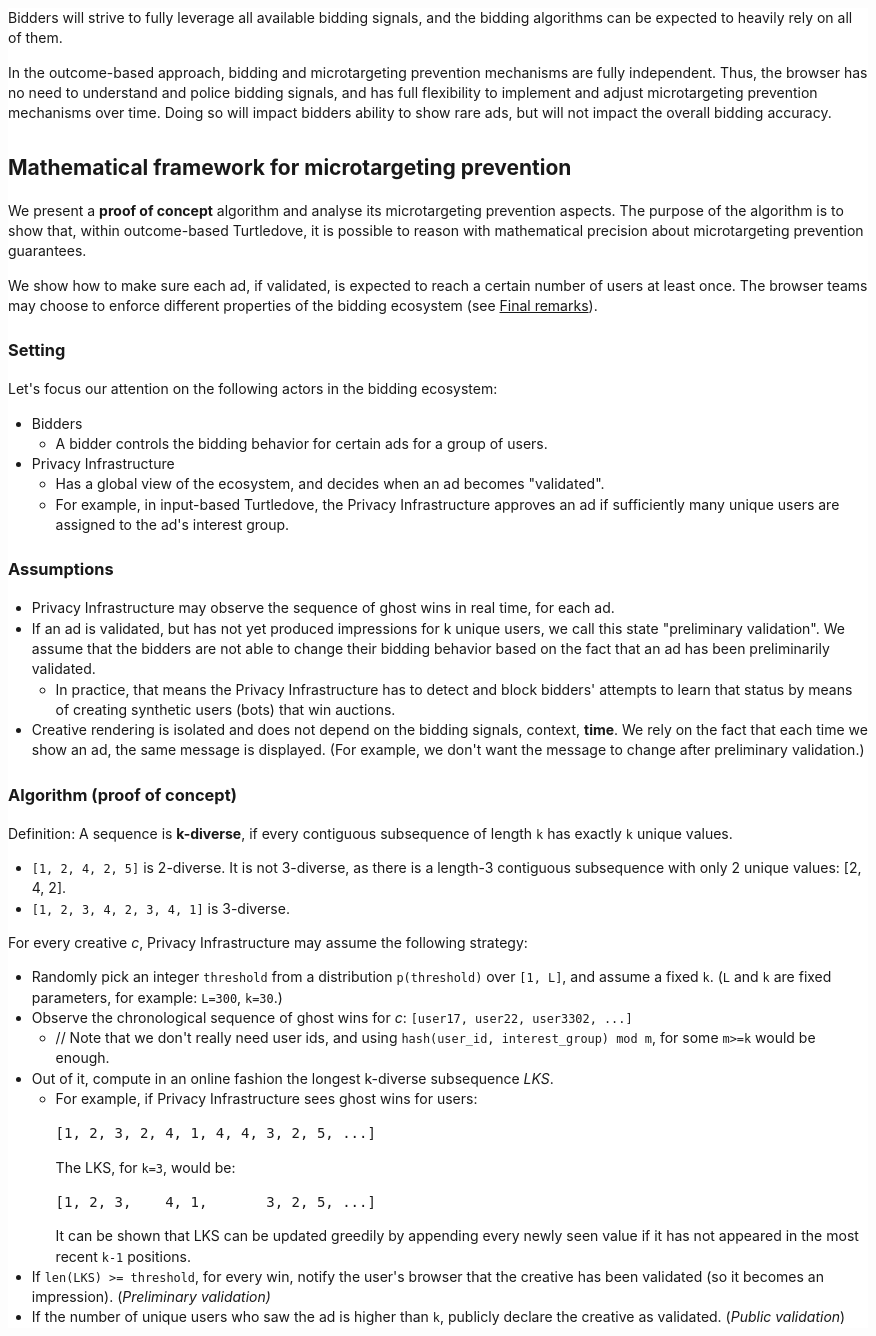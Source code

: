 Bidders will strive to fully leverage all available bidding signals, and the bidding algorithms can be expected to heavily rely on all of them.

In the outcome-based approach, bidding and microtargeting prevention mechanisms are fully independent. Thus, the browser has no need to understand and police bidding signals, and has full flexibility to implement and adjust microtargeting prevention mechanisms over time. Doing so will impact bidders ability to show rare ads, but will not impact the overall bidding accuracy.

## Mathematical framework for microtargeting prevention

We present a **proof of concept** algorithm and analyse its microtargeting prevention aspects. The purpose of the algorithm is to show that, within outcome-based Turtledove, it is possible to reason with mathematical precision about microtargeting prevention guarantees.

We show how to make sure each ad, if validated, is expected to reach a certain number of users at least once. The browser teams may choose to enforce different properties of the bidding ecosystem (see [Final remarks](#final-remarks)).

### Setting

Let's focus our attention on the following actors in the bidding ecosystem:
* Bidders
    * A bidder controls the bidding behavior for certain ads for a group of users.
* Privacy Infrastructure
    * Has a global view of the ecosystem, and decides when an ad becomes "validated".
    * For example, in input-based Turtledove, the Privacy Infrastructure approves an ad if sufficiently many unique users are assigned to the ad's interest group.

### Assumptions

* Privacy Infrastructure may observe the sequence of ghost wins in real time, for each ad.
* If an ad is validated, but has not yet produced impressions for k unique users, we call this state "preliminary validation". We assume that the bidders are not able to change their bidding behavior based on the fact that an ad has been preliminarily validated.
    * In practice, that means the Privacy Infrastructure has to detect and block bidders' attempts to learn that status by means of creating synthetic users (bots) that win auctions.
* Creative rendering is isolated and does not depend on the bidding signals, context, **time**. We rely on the fact that each time we show an ad, the same message is displayed. (For example, we don't want the message to change after preliminary validation.)

### Algorithm (proof of concept)

Definition: A sequence is **k-diverse**, if every contiguous subsequence of length `k` has exactly `k` unique values.
* `[1, 2, 4, 2, 5]` is 2-diverse. It is not 3-diverse, as there is a length-3 contiguous subsequence with only 2 unique values: [2, 4, 2].
* `[1, 2, 3, 4, 2, 3, 4, 1]` is 3-diverse.

For every creative *c*, Privacy Infrastructure may assume the following strategy:
* Randomly pick an integer `threshold` from a distribution `p(threshold)` over `[1, L]`, and assume a fixed `k`. (`L` and `k` are fixed parameters, for example: `L=300`, `k=30`.)
* Observe the chronological sequence of ghost wins for *c*: `[user17, user22, user3302, ...]`
    * // Note that we don't really need user ids, and using `hash(user_id, interest_group) mod m`, for some `m>=k` would be enough.
* Out of it, compute in an online fashion the longest k-diverse subsequence *LKS*.
    * For example, if Privacy Infrastructure sees ghost wins for users:
        <pre>[1, 2, 3, 2, 4, 1, 4, 4, 3, 2, 5, ...]</pre>
        The LKS, for `k=3`, would be:
        <pre>[1, 2, 3,    4, 1,       3, 2, 5, ...]</pre>
        It can be shown that LKS can be updated greedily by appending every newly seen value if it has not appeared in the most recent `k-1` positions.
* If `len(LKS) >= threshold`, for every win, notify the user's browser that the creative has been validated (so it becomes an impression). (*Preliminary validation)*
* If the number of unique users who saw the ad is higher than `k`, publicly declare the creative as validated. (*Public validation*)
